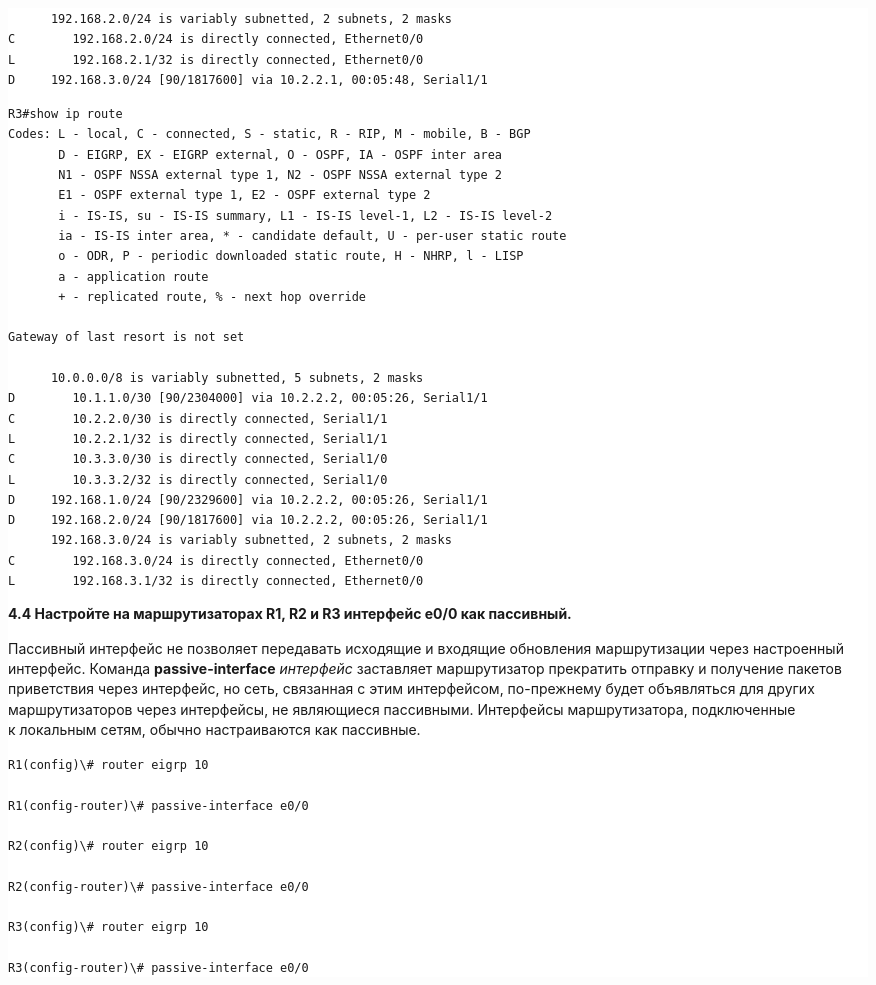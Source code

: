 ```
      192.168.2.0/24 is variably subnetted, 2 subnets, 2 masks
C        192.168.2.0/24 is directly connected, Ethernet0/0
L        192.168.2.1/32 is directly connected, Ethernet0/0
D     192.168.3.0/24 [90/1817600] via 10.2.2.1, 00:05:48, Serial1/1
```

```
R3#show ip route
Codes: L - local, C - connected, S - static, R - RIP, M - mobile, B - BGP
       D - EIGRP, EX - EIGRP external, O - OSPF, IA - OSPF inter area
       N1 - OSPF NSSA external type 1, N2 - OSPF NSSA external type 2
       E1 - OSPF external type 1, E2 - OSPF external type 2
       i - IS-IS, su - IS-IS summary, L1 - IS-IS level-1, L2 - IS-IS level-2
       ia - IS-IS inter area, * - candidate default, U - per-user static route
       o - ODR, P - periodic downloaded static route, H - NHRP, l - LISP
       a - application route
       + - replicated route, % - next hop override

Gateway of last resort is not set

      10.0.0.0/8 is variably subnetted, 5 subnets, 2 masks
D        10.1.1.0/30 [90/2304000] via 10.2.2.2, 00:05:26, Serial1/1
C        10.2.2.0/30 is directly connected, Serial1/1
L        10.2.2.1/32 is directly connected, Serial1/1
C        10.3.3.0/30 is directly connected, Serial1/0
L        10.3.3.2/32 is directly connected, Serial1/0
D     192.168.1.0/24 [90/2329600] via 10.2.2.2, 00:05:26, Serial1/1
D     192.168.2.0/24 [90/1817600] via 10.2.2.2, 00:05:26, Serial1/1
      192.168.3.0/24 is variably subnetted, 2 subnets, 2 masks
C        192.168.3.0/24 is directly connected, Ethernet0/0
L        192.168.3.1/32 is directly connected, Ethernet0/0
```

**4.4 Настройте на маршрутизаторах R1, R2 и R3 интерфейс e0/0 как пассивный.**

Пассивный интерфейс не позволяет передавать исходящие и входящие обновления маршрутизации через настроенный интерфейс. Команда **passive-interface** *интерфейс* заставляет маршрутизатор прекратить отправку и получение пакетов приветствия через интерфейс, но сеть, связанная с этим интерфейсом, по-прежнему будет объявляться для других маршрутизаторов через интерфейсы, не являющиеся пассивными. Интерфейсы маршрутизатора, подключенные к локальным сетям, обычно настраиваются как пассивные.

```
R1(config)\# router eigrp 10

R1(config-router)\# passive-interface e0/0

R2(config)\# router eigrp 10

R2(config-router)\# passive-interface e0/0

R3(config)\# router eigrp 10

R3(config-router)\# passive-interface e0/0
```
